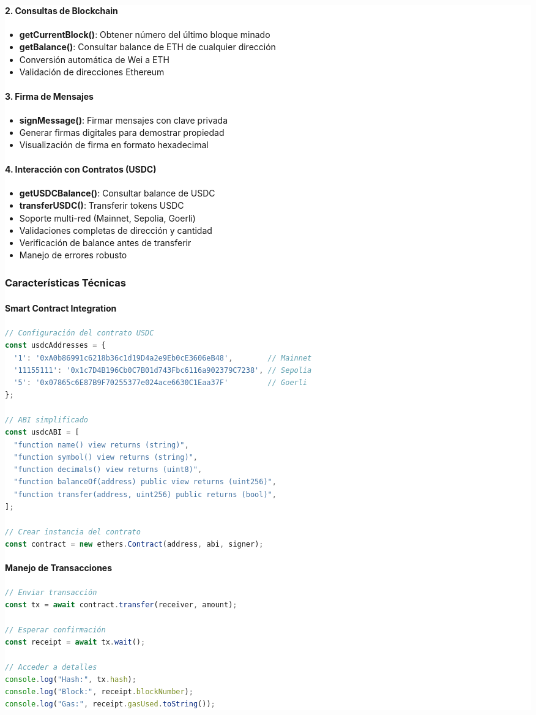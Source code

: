 #### 2. Consultas de Blockchain
- **getCurrentBlock()**: Obtener número del último bloque minado
- **getBalance()**: Consultar balance de ETH de cualquier dirección
- Conversión automática de Wei a ETH
- Validación de direcciones Ethereum

#### 3. Firma de Mensajes
- **signMessage()**: Firmar mensajes con clave privada
- Generar firmas digitales para demostrar propiedad
- Visualización de firma en formato hexadecimal

#### 4. Interacción con Contratos (USDC)
- **getUSDCBalance()**: Consultar balance de USDC
- **transferUSDC()**: Transferir tokens USDC
- Soporte multi-red (Mainnet, Sepolia, Goerli)
- Validaciones completas de dirección y cantidad
- Verificación de balance antes de transferir
- Manejo de errores robusto

### Características Técnicas

#### Smart Contract Integration
```javascript
// Configuración del contrato USDC
const usdcAddresses = {
  '1': '0xA0b86991c6218b36c1d19D4a2e9Eb0cE3606eB48',        // Mainnet
  '11155111': '0x1c7D4B196Cb0C7B01d743Fbc6116a902379C7238', // Sepolia
  '5': '0x07865c6E87B9F70255377e024ace6630C1Eaa37F'         // Goerli
};

// ABI simplificado
const usdcABI = [
  "function name() view returns (string)",
  "function symbol() view returns (string)",
  "function decimals() view returns (uint8)",
  "function balanceOf(address) public view returns (uint256)",
  "function transfer(address, uint256) public returns (bool)",
];

// Crear instancia del contrato
const contract = new ethers.Contract(address, abi, signer);
```

#### Manejo de Transacciones
```javascript
// Enviar transacción
const tx = await contract.transfer(receiver, amount);

// Esperar confirmación
const receipt = await tx.wait();

// Acceder a detalles
console.log("Hash:", tx.hash);
console.log("Block:", receipt.blockNumber);
console.log("Gas:", receipt.gasUsed.toString());
```

